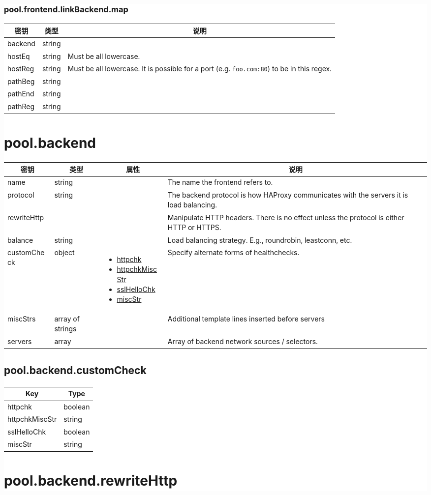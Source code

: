<a name="map-prop"></a>
### pool.frontend.linkBackend.map

| 密钥 | 类型 | 说明 |
| --------------- | ------- | ----------- |
| backend         | string  |             |
| hostEq          | string  | Must be all lowercase. |
| hostReg         | string  | Must be all lowercase. It is possible for a port (e.g. `foo.com:80`) to be in this regex.  |
| pathBeg         | string  |             |
| pathEnd         | string  |             |
| pathReg         | string  |             |

<a name="backend-prop"></a>
# pool.backend

| 密钥 | 类型 | 属性 | 说明 |
| --------------- | ------- | -------------- | -------------- |
| name            | string  |                | The name the frontend refers to. |
| protocol        | string  |                | The backend protocol is how HAProxy communicates with the servers it is load balancing. |
| rewriteHttp     |         |                | Manipulate HTTP headers. There is no effect unless the protocol is either HTTP or HTTPS. |
| balance         | string  |                | Load balancing strategy. E.g., roundrobin, leastconn, etc. |
| customCheck     | object  | <ul><li>[httpchk](#customCheck-prop)</li><li>[httpchkMiscStr](#customCheck-prop)</li><li>[sslHelloChk](#customCheck-prop)</li><li>[miscStr](#customCheck-prop)</li></ul>  | Specify alternate forms of healthchecks.  |
| miscStrs        | array of strings |       | Additional template lines inserted before servers  |
| servers         | array   |                | Array of backend network sources / selectors.  |

<a name="customCheck-prop"></a>
## pool.backend.customCheck

| Key            | Type     |
| -------------  | -------- |
| httpchk        | boolean  |
| httpchkMiscStr | string   |
| sslHelloChk    | boolean  |
| miscStr        | string   |

<a name="#rewrite-prop"></a>
# pool.backend.rewriteHttp
